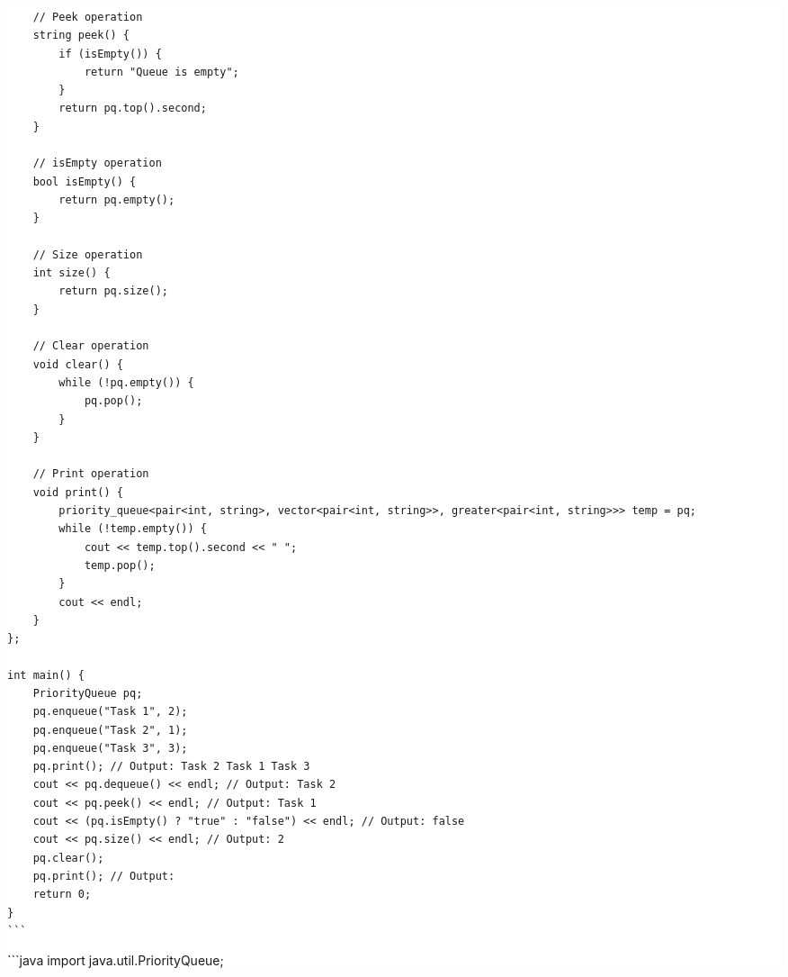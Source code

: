         // Peek operation
        string peek() {
            if (isEmpty()) {
                return "Queue is empty";
            }
            return pq.top().second;
        }

        // isEmpty operation
        bool isEmpty() {
            return pq.empty();
        }

        // Size operation
        int size() {
            return pq.size();
        }

        // Clear operation
        void clear() {
            while (!pq.empty()) {
                pq.pop();
            }
        }

        // Print operation
        void print() {
            priority_queue<pair<int, string>, vector<pair<int, string>>, greater<pair<int, string>>> temp = pq;
            while (!temp.empty()) {
                cout << temp.top().second << " ";
                temp.pop();
            }
            cout << endl;
        }
    };

    int main() {
        PriorityQueue pq;
        pq.enqueue("Task 1", 2);
        pq.enqueue("Task 2", 1);
        pq.enqueue("Task 3", 3);
        pq.print(); // Output: Task 2 Task 1 Task 3
        cout << pq.dequeue() << endl; // Output: Task 2
        cout << pq.peek() << endl; // Output: Task 1
        cout << (pq.isEmpty() ? "true" : "false") << endl; // Output: false
        cout << pq.size() << endl; // Output: 2
        pq.clear();
        pq.print(); // Output:
        return 0;
    }
    ```

   </TabItem>
   <TabItem value="java" label="Java">    
    ```java
    import java.util.PriorityQueue;
